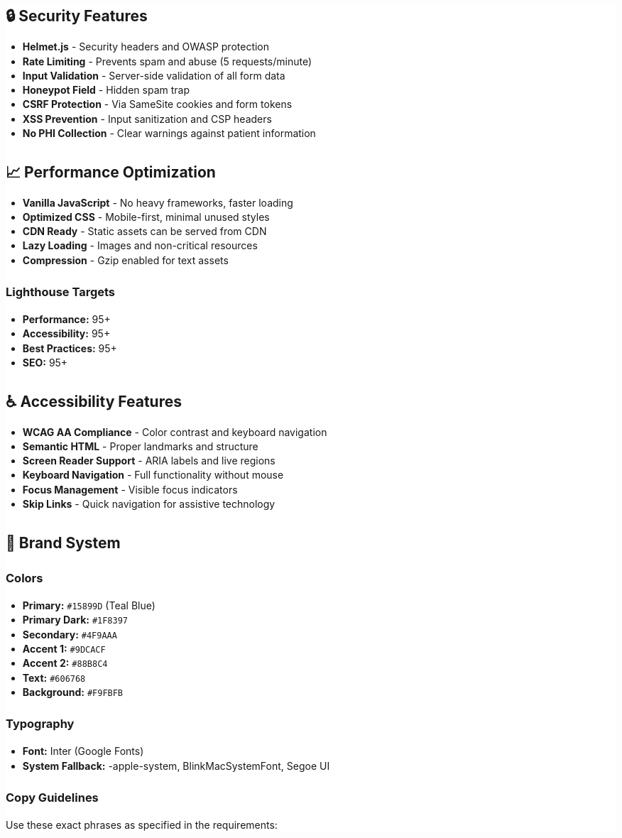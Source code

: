 ## 🔒 Security Features

- **Helmet.js** - Security headers and OWASP protection
- **Rate Limiting** - Prevents spam and abuse (5 requests/minute)
- **Input Validation** - Server-side validation of all form data
- **Honeypot Field** - Hidden spam trap
- **CSRF Protection** - Via SameSite cookies and form tokens
- **XSS Prevention** - Input sanitization and CSP headers
- **No PHI Collection** - Clear warnings against patient information

## 📈 Performance Optimization

- **Vanilla JavaScript** - No heavy frameworks, faster loading
- **Optimized CSS** - Mobile-first, minimal unused styles
- **CDN Ready** - Static assets can be served from CDN
- **Lazy Loading** - Images and non-critical resources
- **Compression** - Gzip enabled for text assets

### Lighthouse Targets
- **Performance:** 95+
- **Accessibility:** 95+
- **Best Practices:** 95+
- **SEO:** 95+

## ♿ Accessibility Features

- **WCAG AA Compliance** - Color contrast and keyboard navigation
- **Semantic HTML** - Proper landmarks and structure
- **Screen Reader Support** - ARIA labels and live regions
- **Keyboard Navigation** - Full functionality without mouse
- **Focus Management** - Visible focus indicators
- **Skip Links** - Quick navigation for assistive technology

## 🎨 Brand System

### Colors
- **Primary:** `#15899D` (Teal Blue)
- **Primary Dark:** `#1F8397`
- **Secondary:** `#4F9AAA`
- **Accent 1:** `#9DCACF`
- **Accent 2:** `#88B8C4`
- **Text:** `#606768`
- **Background:** `#F9FBFB`

### Typography
- **Font:** Inter (Google Fonts)
- **System Fallback:** -apple-system, BlinkMacSystemFont, Segoe UI

### Copy Guidelines
Use these exact phrases as specified in the requirements:

